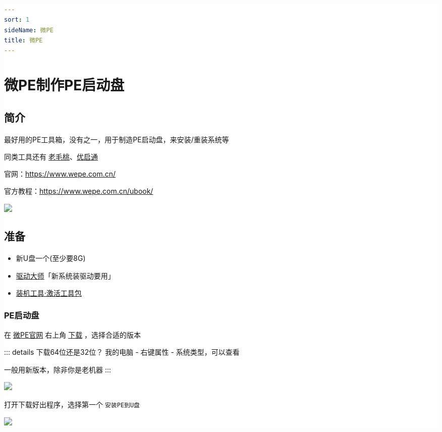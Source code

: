 ```yaml
---
sort: 1
sideName: 微PE
title: 微PE
---
```


# 微PE制作PE启动盘




## 简介

最好用的PE工具箱，没有之一，用于制造PE启动盘，来安装/重装系统等

同类工具还有 [老毛桃](https://www.laomaotao.net/)、[优启通](https://www.upe.net/)

官网：https://www.wepe.com.cn/

官方教程：https://www.wepe.com.cn/ubook/

![](/computer/wepe/wepe-01.png)





## 准备


* 新U盘一个(至少要8G)

* [驱动大师](https://dm.weishi.360.cn/home.html)「新系统装驱动要用」

* [装机工具·激活工具包](https://dzp.lanzouy.com/ifnOv0rvnqmf)





### PE启动盘


在 [微PE官网](https://www.wepe.com.cn/) 右上角 [下载](https://www.wepe.com.cn/download.html) ，选择合适的版本

::: details 下载64位还是32位？
我的电脑 - 右键属性 - 系统类型，可以查看

一般用新版本，除非你是老机器
:::

![](/computer/wepe/wepe-02.png)


打开下载好出程序，选择第一个 `安装PE到U盘`

![](/computer/wepe/wepe-03.png)
